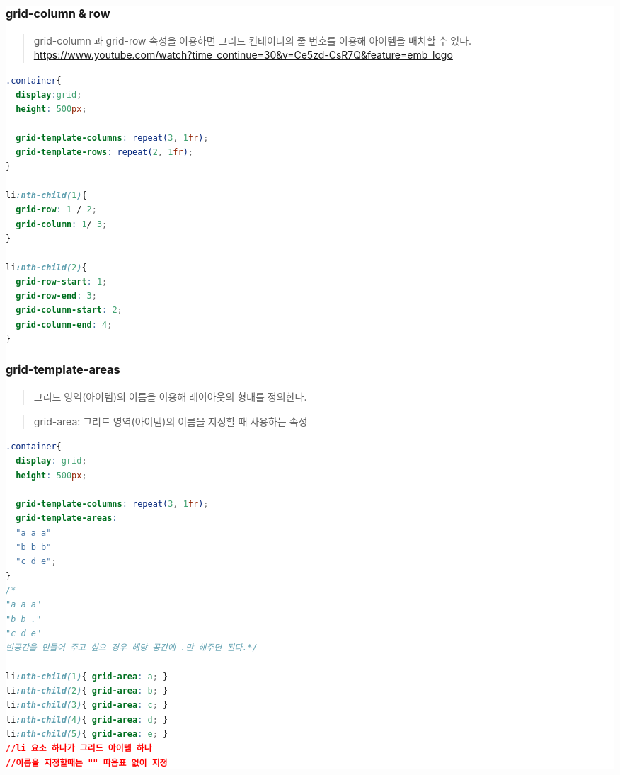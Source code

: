 ### grid-column & row
> grid-column 과 grid-row 속성을 이용하면 그리드 컨테이너의 줄 번호를 이용해 아이템을 배치할 수 있다.
https://www.youtube.com/watch?time_continue=30&v=Ce5zd-CsR7Q&feature=emb_logo

```css
.container{
  display:grid;
  height: 500px;

  grid-template-columns: repeat(3, 1fr);
  grid-template-rows: repeat(2, 1fr);
}

li:nth-child(1){
  grid-row: 1 / 2; 
  grid-column: 1/ 3;
}

li:nth-child(2){
  grid-row-start: 1;
  grid-row-end: 3;
  grid-column-start: 2;
  grid-column-end: 4;
}
```

### grid-template-areas
> 그리드 영역(아이템)의 이름을 이용해 레이아웃의 형태를 정의한다.   


>grid-area: 그리드 영역(아이템)의 이름을 지정할 때 사용하는 속성
```css
.container{
  display: grid;
  height: 500px;

  grid-template-columns: repeat(3, 1fr);
  grid-template-areas:
  "a a a"
  "b b b"
  "c d e"; 
}
/*
"a a a"
"b b ."
"c d e"
빈공간을 만들어 주고 싶으 경우 해당 공간에 .만 해주면 된다.*/

li:nth-child(1){ grid-area: a; }
li:nth-child(2){ grid-area: b; }
li:nth-child(3){ grid-area: c; }
li:nth-child(4){ grid-area: d; }
li:nth-child(5){ grid-area: e; }
//li 요소 하나가 그리드 아이템 하나
//이름을 지정할때는 "" 따옴표 없이 지정
```
